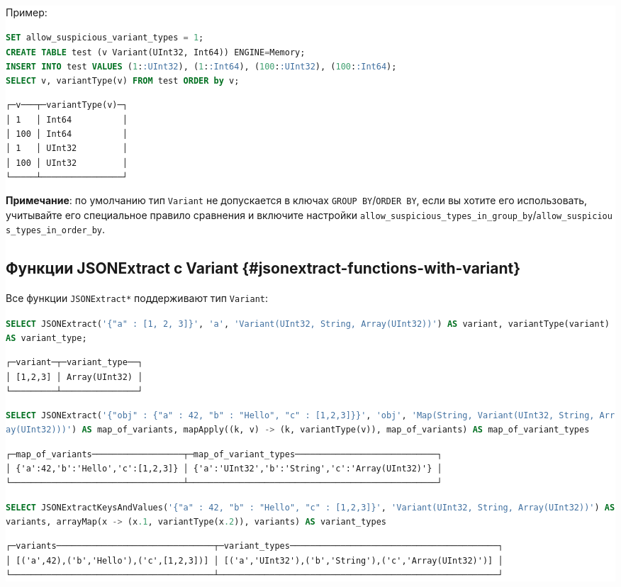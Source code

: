 Пример:

```sql
SET allow_suspicious_variant_types = 1;
CREATE TABLE test (v Variant(UInt32, Int64)) ENGINE=Memory;
INSERT INTO test VALUES (1::UInt32), (1::Int64), (100::UInt32), (100::Int64);
SELECT v, variantType(v) FROM test ORDER by v;
```

```text
┌─v───┬─variantType(v)─┐
│ 1   │ Int64          │
│ 100 │ Int64          │
│ 1   │ UInt32         │
│ 100 │ UInt32         │
└─────┴────────────────┘
```

**Примечание**: по умолчанию тип `Variant` не допускается в ключах `GROUP BY`/`ORDER BY`, если вы хотите его использовать, учитывайте его специальное правило сравнения и включите настройки `allow_suspicious_types_in_group_by`/`allow_suspicious_types_in_order_by`.

## Функции JSONExtract с Variant {#jsonextract-functions-with-variant}

Все функции `JSONExtract*` поддерживают тип `Variant`:

```sql
SELECT JSONExtract('{"a" : [1, 2, 3]}', 'a', 'Variant(UInt32, String, Array(UInt32))') AS variant, variantType(variant) AS variant_type;
```

```text
┌─variant─┬─variant_type──┐
│ [1,2,3] │ Array(UInt32) │
└─────────┴───────────────┘
```

```sql
SELECT JSONExtract('{"obj" : {"a" : 42, "b" : "Hello", "c" : [1,2,3]}}', 'obj', 'Map(String, Variant(UInt32, String, Array(UInt32)))') AS map_of_variants, mapApply((k, v) -> (k, variantType(v)), map_of_variants) AS map_of_variant_types
```

```text
┌─map_of_variants──────────────────┬─map_of_variant_types────────────────────────────┐
│ {'a':42,'b':'Hello','c':[1,2,3]} │ {'a':'UInt32','b':'String','c':'Array(UInt32)'} │
└──────────────────────────────────┴─────────────────────────────────────────────────┘
```

```sql
SELECT JSONExtractKeysAndValues('{"a" : 42, "b" : "Hello", "c" : [1,2,3]}', 'Variant(UInt32, String, Array(UInt32))') AS variants, arrayMap(x -> (x.1, variantType(x.2)), variants) AS variant_types
```

```text
┌─variants───────────────────────────────┬─variant_types─────────────────────────────────────────┐
│ [('a',42),('b','Hello'),('c',[1,2,3])] │ [('a','UInt32'),('b','String'),('c','Array(UInt32)')] │
└────────────────────────────────────────┴───────────────────────────────────────────────────────┘
```